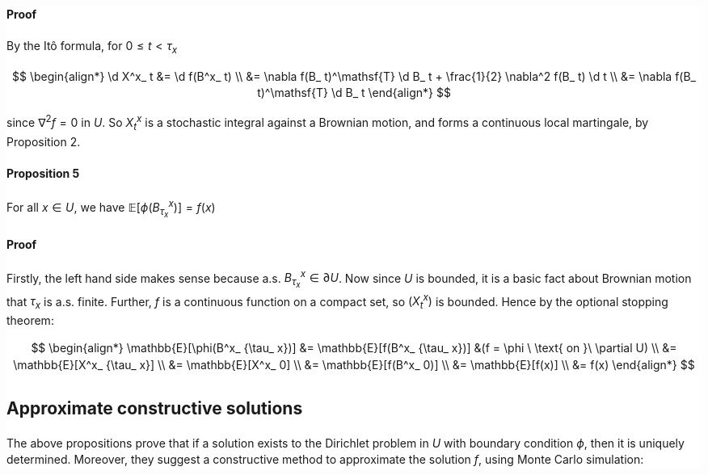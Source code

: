 #### Proof

By the It&#0244; formula, for $0 \leq t < \tau_ x$

$$
  \begin{align*}
  \d X^x_ t
  &= \d f(B^x_ t) \\
  &= \nabla f(B_ t)^\mathsf{T} \d B_ t +
    \frac{1}{2} \nabla^2 f(B_ t) \d t \\
  &= \nabla f(B_ t)^\mathsf{T} \d B_ t
  \end{align*}
$$

since $\nabla^2 f = 0$ in $U$.
So $X^x_ t$ is a stochastic integral against a Brownian motion,
and forms a continuous local martingale, by Proposition 2.


#### Proposition 5

For all $x \in U$, we have $\mathbb{E}[\phi(B^x_ {\tau_ x})] = f(x)$

#### Proof

Firstly, the left hand side makes sense because a.s.
$B^x_ {\tau_ x} \in \partial U$.
Now since $U$ is bounded, it is a basic fact about Brownian motion that
$\tau_ x$ is a.s. finite.
Further, $f$ is a continuous function on a compact set,
so $(X^x_ t)$ is bounded.
Hence by the optional stopping theorem:

$$
  \begin{align*}
  \mathbb{E}[\phi(B^x_ {\tau_ x})]
  &= \mathbb{E}[f(B^x_ {\tau_ x})]
    &(f = \phi \ \text{ on }\  \partial U) \\
  &= \mathbb{E}[X^x_ {\tau_ x}] \\
  &= \mathbb{E}[X^x_ 0] \\
  &= \mathbb{E}[f(B^x_ 0)] \\
  &= \mathbb{E}[f(x)] \\
  &= f(x)
  \end{align*}
$$




## Approximate constructive solutions

The above propositions prove that if a solution exists
to the Dirichlet problem in $U$ with boundary condition $\phi$,
then it is uniquely determined.
Moreover, they suggest a constructive method to approximate the solution
$f$, using Monte Carlo simulation:
